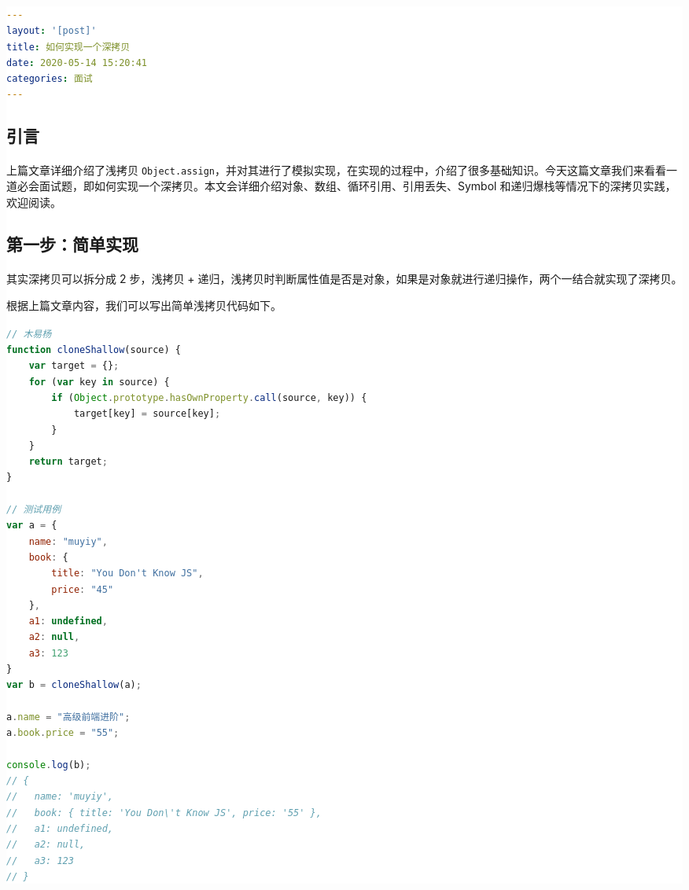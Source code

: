 ```yaml
---
layout: '[post]'
title: 如何实现一个深拷贝
date: 2020-05-14 15:20:41
categories: 面试
---
```



引言
--

上篇文章详细介绍了浅拷贝 `Object.assign`，并对其进行了模拟实现，在实现的过程中，介绍了很多基础知识。今天这篇文章我们来看看一道必会面试题，即如何实现一个深拷贝。本文会详细介绍对象、数组、循环引用、引用丢失、Symbol 和递归爆栈等情况下的深拷贝实践，欢迎阅读。
 
第一步：简单实现
--------

其实深拷贝可以拆分成 2 步，浅拷贝 + 递归，浅拷贝时判断属性值是否是对象，如果是对象就进行递归操作，两个一结合就实现了深拷贝。

根据上篇文章内容，我们可以写出简单浅拷贝代码如下。

```js
// 木易杨
function cloneShallow(source) {
    var target = {};
    for (var key in source) {
        if (Object.prototype.hasOwnProperty.call(source, key)) {
            target[key] = source[key];
        }
    }
    return target;
}

// 测试用例
var a = {
    name: "muyiy",
    book: {
        title: "You Don't Know JS",
        price: "45"
    },
    a1: undefined,
    a2: null,
    a3: 123
}
var b = cloneShallow(a);

a.name = "高级前端进阶";
a.book.price = "55";

console.log(b);
// { 
//   name: 'muyiy', 
//   book: { title: 'You Don\'t Know JS', price: '55' },
//   a1: undefined,
//   a2: null,
//   a3: 123
// }
```

